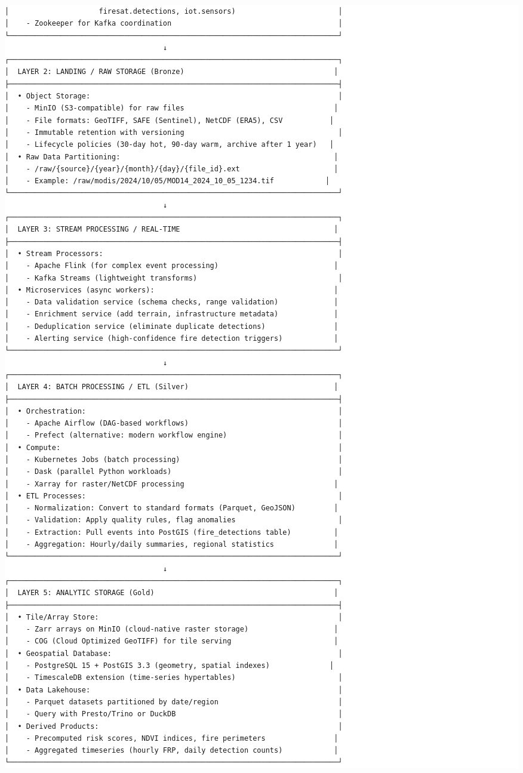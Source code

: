 ```
│                     firesat.detections, iot.sensors)                        │
│    - Zookeeper for Kafka coordination                                       │
└─────────────────────────────────────────────────────────────────────────────┘
                                     ↓
┌─────────────────────────────────────────────────────────────────────────────┐
│  LAYER 2: LANDING / RAW STORAGE (Bronze)                                   │
├─────────────────────────────────────────────────────────────────────────────┤
│  • Object Storage:                                                          │
│    - MinIO (S3-compatible) for raw files                                   │
│    - File formats: GeoTIFF, SAFE (Sentinel), NetCDF (ERA5), CSV           │
│    - Immutable retention with versioning                                    │
│    - Lifecycle policies (30-day hot, 90-day warm, archive after 1 year)   │
│  • Raw Data Partitioning:                                                  │
│    - /raw/{source}/{year}/{month}/{day}/{file_id}.ext                      │
│    - Example: /raw/modis/2024/10/05/MOD14_2024_10_05_1234.tif            │
└─────────────────────────────────────────────────────────────────────────────┘
                                     ↓
┌─────────────────────────────────────────────────────────────────────────────┐
│  LAYER 3: STREAM PROCESSING / REAL-TIME                                    │
├─────────────────────────────────────────────────────────────────────────────┤
│  • Stream Processors:                                                       │
│    - Apache Flink (for complex event processing)                           │
│    - Kafka Streams (lightweight transforms)                                 │
│  • Microservices (async workers):                                          │
│    - Data validation service (schema checks, range validation)             │
│    - Enrichment service (add terrain, infrastructure metadata)             │
│    - Deduplication service (eliminate duplicate detections)                │
│    - Alerting service (high-confidence fire detection triggers)            │
└─────────────────────────────────────────────────────────────────────────────┘
                                     ↓
┌─────────────────────────────────────────────────────────────────────────────┐
│  LAYER 4: BATCH PROCESSING / ETL (Silver)                                  │
├─────────────────────────────────────────────────────────────────────────────┤
│  • Orchestration:                                                           │
│    - Apache Airflow (DAG-based workflows)                                   │
│    - Prefect (alternative: modern workflow engine)                          │
│  • Compute:                                                                 │
│    - Kubernetes Jobs (batch processing)                                     │
│    - Dask (parallel Python workloads)                                       │
│    - Xarray for raster/NetCDF processing                                   │
│  • ETL Processes:                                                           │
│    - Normalization: Convert to standard formats (Parquet, GeoJSON)         │
│    - Validation: Apply quality rules, flag anomalies                        │
│    - Extraction: Pull events into PostGIS (fire_detections table)          │
│    - Aggregation: Hourly/daily summaries, regional statistics              │
└─────────────────────────────────────────────────────────────────────────────┘
                                     ↓
┌─────────────────────────────────────────────────────────────────────────────┐
│  LAYER 5: ANALYTIC STORAGE (Gold)                                          │
├─────────────────────────────────────────────────────────────────────────────┤
│  • Tile/Array Store:                                                        │
│    - Zarr arrays on MinIO (cloud-native raster storage)                    │
│    - COG (Cloud Optimized GeoTIFF) for tile serving                        │
│  • Geospatial Database:                                                     │
│    - PostgreSQL 15 + PostGIS 3.3 (geometry, spatial indexes)              │
│    - TimescaleDB extension (time-series hypertables)                        │
│  • Data Lakehouse:                                                          │
│    - Parquet datasets partitioned by date/region                            │
│    - Query with Presto/Trino or DuckDB                                      │
│  • Derived Products:                                                        │
│    - Precomputed risk scores, NDVI indices, fire perimeters                │
│    - Aggregated timeseries (hourly FRP, daily detection counts)            │
└─────────────────────────────────────────────────────────────────────────────┘
```